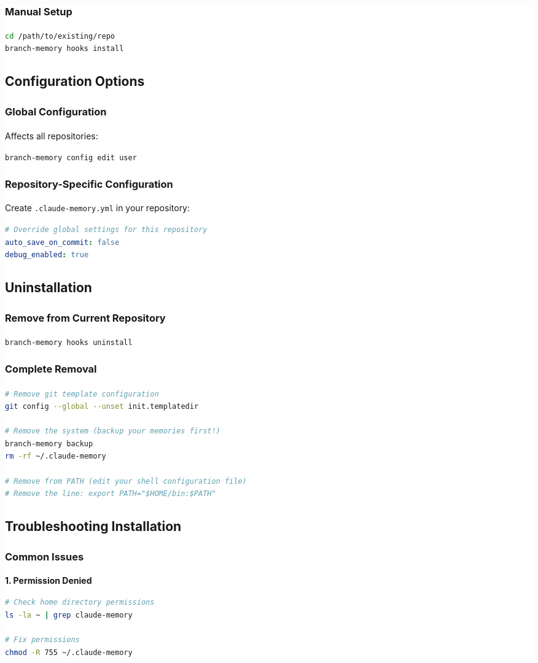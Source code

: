 ### Manual Setup
```bash
cd /path/to/existing/repo
branch-memory hooks install
```

## Configuration Options

### Global Configuration
Affects all repositories:
```bash
branch-memory config edit user
```

### Repository-Specific Configuration
Create `.claude-memory.yml` in your repository:
```yaml
# Override global settings for this repository
auto_save_on_commit: false
debug_enabled: true
```

## Uninstallation

### Remove from Current Repository
```bash
branch-memory hooks uninstall
```

### Complete Removal
```bash
# Remove git template configuration
git config --global --unset init.templatedir

# Remove the system (backup your memories first!)
branch-memory backup
rm -rf ~/.claude-memory

# Remove from PATH (edit your shell configuration file)
# Remove the line: export PATH="$HOME/bin:$PATH"
```

## Troubleshooting Installation

### Common Issues

**1. Permission Denied**
```bash
# Check home directory permissions
ls -la ~ | grep claude-memory

# Fix permissions
chmod -R 755 ~/.claude-memory
```
